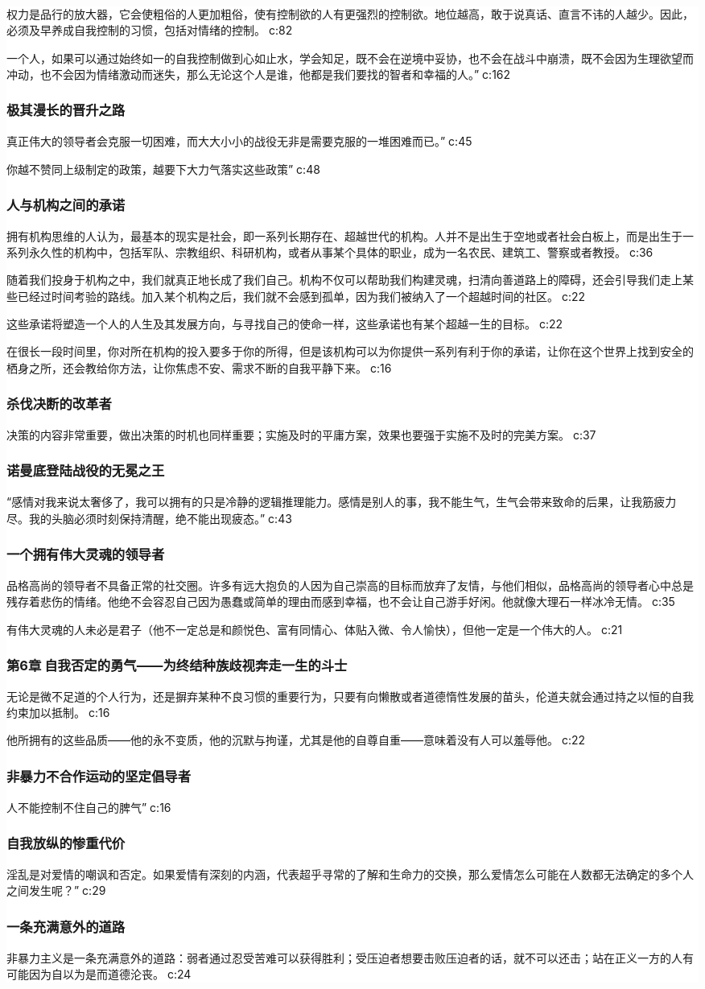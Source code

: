 权力是品行的放大器，它会使粗俗的人更加粗俗，使有控制欲的人有更强烈的控制欲。地位越高，敢于说真话、直言不讳的人越少。因此，必须及早养成自我控制的习惯，包括对情绪的控制。 c:82

一个人，如果可以通过始终如一的自我控制做到心如止水，学会知足，既不会在逆境中妥协，也不会在战斗中崩溃，既不会因为生理欲望而冲动，也不会因为情绪激动而迷失，那么无论这个人是谁，他都是我们要找的智者和幸福的人。” c:162

### 极其漫长的晋升之路

真正伟大的领导者会克服一切困难，而大大小小的战役无非是需要克服的一堆困难而已。” c:45

你越不赞同上级制定的政策，越要下大力气落实这些政策” c:48

### 人与机构之间的承诺

拥有机构思维的人认为，最基本的现实是社会，即一系列长期存在、超越世代的机构。人并不是出生于空地或者社会白板上，而是出生于一系列永久性的机构中，包括军队、宗教组织、科研机构，或者从事某个具体的职业，成为一名农民、建筑工、警察或者教授。 c:36

随着我们投身于机构之中，我们就真正地长成了我们自己。机构不仅可以帮助我们构建灵魂，扫清向善道路上的障碍，还会引导我们走上某些已经过时间考验的路线。加入某个机构之后，我们就不会感到孤单，因为我们被纳入了一个超越时间的社区。 c:22

这些承诺将塑造一个人的人生及其发展方向，与寻找自己的使命一样，这些承诺也有某个超越一生的目标。 c:22

在很长一段时间里，你对所在机构的投入要多于你的所得，但是该机构可以为你提供一系列有利于你的承诺，让你在这个世界上找到安全的栖身之所，还会教给你方法，让你焦虑不安、需求不断的自我平静下来。 c:16

### 杀伐决断的改革者

决策的内容非常重要，做出决策的时机也同样重要；实施及时的平庸方案，效果也要强于实施不及时的完美方案。 c:37

### 诺曼底登陆战役的无冕之王

“感情对我来说太奢侈了，我可以拥有的只是冷静的逻辑推理能力。感情是别人的事，我不能生气，生气会带来致命的后果，让我筋疲力尽。我的头脑必须时刻保持清醒，绝不能出现疲态。” c:43

### 一个拥有伟大灵魂的领导者

品格高尚的领导者不具备正常的社交圈。许多有远大抱负的人因为自己崇高的目标而放弃了友情，与他们相似，品格高尚的领导者心中总是残存着悲伤的情绪。他绝不会容忍自己因为愚蠢或简单的理由而感到幸福，也不会让自己游手好闲。他就像大理石一样冰冷无情。 c:35

有伟大灵魂的人未必是君子（他不一定总是和颜悦色、富有同情心、体贴入微、令人愉快），但他一定是一个伟大的人。 c:21

### 第6章 自我否定的勇气——为终结种族歧视奔走一生的斗士

无论是微不足道的个人行为，还是摒弃某种不良习惯的重要行为，只要有向懒散或者道德惰性发展的苗头，伦道夫就会通过持之以恒的自我约束加以抵制。 c:16

他所拥有的这些品质——他的永不变质，他的沉默与拘谨，尤其是他的自尊自重——意味着没有人可以羞辱他。 c:22

### 非暴力不合作运动的坚定倡导者

人不能控制不住自己的脾气” c:16

### 自我放纵的惨重代价

淫乱是对爱情的嘲讽和否定。如果爱情有深刻的内涵，代表超乎寻常的了解和生命力的交换，那么爱情怎么可能在人数都无法确定的多个人之间发生呢？” c:29

### 一条充满意外的道路

非暴力主义是一条充满意外的道路：弱者通过忍受苦难可以获得胜利；受压迫者想要击败压迫者的话，就不可以还击；站在正义一方的人有可能因为自以为是而道德沦丧。 c:24

